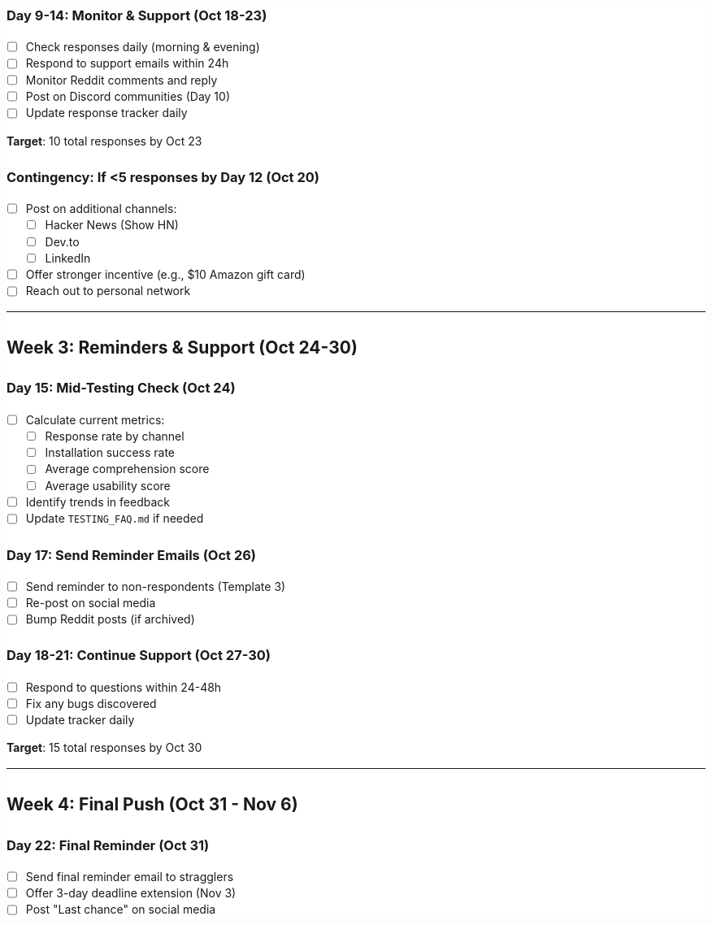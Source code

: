 ### Day 9-14: Monitor & Support (Oct 18-23)
- [ ] Check responses daily (morning & evening)
- [ ] Respond to support emails within 24h
- [ ] Monitor Reddit comments and reply
- [ ] Post on Discord communities (Day 10)
- [ ] Update response tracker daily

**Target**: 10 total responses by Oct 23

### Contingency: If <5 responses by Day 12 (Oct 20)
- [ ] Post on additional channels:
  - [ ] Hacker News (Show HN)
  - [ ] Dev.to
  - [ ] LinkedIn
- [ ] Offer stronger incentive (e.g., $10 Amazon gift card)
- [ ] Reach out to personal network

---

## Week 3: Reminders & Support (Oct 24-30)

### Day 15: Mid-Testing Check (Oct 24)
- [ ] Calculate current metrics:
  - [ ] Response rate by channel
  - [ ] Installation success rate
  - [ ] Average comprehension score
  - [ ] Average usability score
- [ ] Identify trends in feedback
- [ ] Update `TESTING_FAQ.md` if needed

### Day 17: Send Reminder Emails (Oct 26)
- [ ] Send reminder to non-respondents (Template 3)
- [ ] Re-post on social media
- [ ] Bump Reddit posts (if archived)

### Day 18-21: Continue Support (Oct 27-30)
- [ ] Respond to questions within 24-48h
- [ ] Fix any bugs discovered
- [ ] Update tracker daily

**Target**: 15 total responses by Oct 30

---

## Week 4: Final Push (Oct 31 - Nov 6)

### Day 22: Final Reminder (Oct 31)
- [ ] Send final reminder email to stragglers
- [ ] Offer 3-day deadline extension (Nov 3)
- [ ] Post "Last chance" on social media
